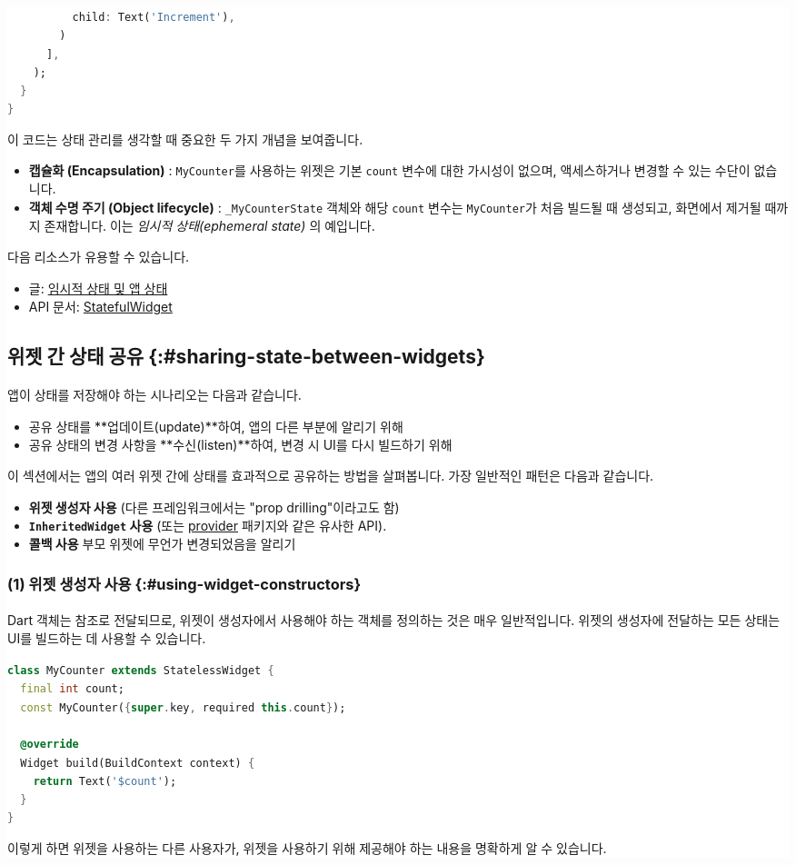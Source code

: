 ```dart
          child: Text('Increment'),
        )
      ],
    );
  }
}
```

이 코드는 상태 관리를 생각할 때 중요한 두 가지 개념을 보여줍니다.

* **캡슐화 (Encapsulation)**
: `MyCounter`를 사용하는 위젯은 기본 `count` 변수에 대한 가시성이 없으며, 
  액세스하거나 변경할 수 있는 수단이 없습니다.
* **객체 수명 주기 (Object lifecycle)**
: `_MyCounterState` 객체와 해당 `count` 변수는 `MyCounter`가 처음 빌드될 때 생성되고, 
  화면에서 제거될 때까지 존재합니다. 이는 _임시적 상태(ephemeral state)_ 의 예입니다.

다음 리소스가 유용할 수 있습니다.

* 글: [임시적 상태 및 앱 상태][ephemeral-state]
* API 문서: [StatefulWidget][]

## 위젯 간 상태 공유 {:#sharing-state-between-widgets}

앱이 상태를 저장해야 하는 시나리오는 다음과 같습니다.

* 공유 상태를 **업데이트(update)**하여, 앱의 다른 부분에 알리기 위해
* 공유 상태의 변경 사항을 **수신(listen)**하여, 변경 시 UI를 다시 빌드하기 위해

이 섹션에서는 앱의 여러 위젯 간에 상태를 효과적으로 공유하는 방법을 살펴봅니다. 
가장 일반적인 패턴은 다음과 같습니다.

* **위젯 생성자 사용** (다른 프레임워크에서는 "prop drilling"이라고도 함)
* **`InheritedWidget` 사용** (또는 [provider][] 패키지와 같은 유사한 API).
* **콜백 사용** 부모 위젯에 무언가 변경되었음을 알리기

### (1) 위젯 생성자 사용 {:#using-widget-constructors}

Dart 객체는 참조로 전달되므로, 위젯이 생성자에서 사용해야 하는 객체를 정의하는 것은 매우 일반적입니다. 
위젯의 생성자에 전달하는 모든 상태는 UI를 빌드하는 데 사용할 수 있습니다.

```dart
class MyCounter extends StatelessWidget {
  final int count;
  const MyCounter({super.key, required this.count});

  @override
  Widget build(BuildContext context) {
    return Text('$count');
  }
}
```

이렇게 하면 위젯을 사용하는 다른 사용자가, 
위젯을 사용하기 위해 제공해야 하는 내용을 명확하게 알 수 있습니다.


[A guide to Inherited Widgets]: {{site.youtube-site}}/watch?v=Zbm3hjPjQMk
[build_collection]: {{site.pub-pkg}}/built_collection
[Flutter Architecture Samples]: https://fluttersamples.com/
[`InheritedWidget`]: {{site.api}}/flutter/widgets/InheritedWidget-class.html
[List of state management approaches]: /data-and-backend/state-mgmt/options
[Pragmatic state management]: {{site.youtube-site}}/watch?v=d_m5csmrf7I
[Provider counter]: https://github.com/flutter/samples/tree/main/provider_counter
[Provider shopper]: https://flutter.github.io/samples/provider_shopper.html
[State management]: /data-and-backend/state-mgmt/intro
[StatefulWidget]: /flutter/widgets/StatefulWidget-class.html
[`StatefulWidget`]: /flutter/widgets/StatefulWidget-class.html
[`ChangeNotifier`]: {{site.api}}/flutter/foundation/ChangeNotifier-class.html
[`InheritedNotifier`]: {{site.api}}/flutter/widgets/InheritedNotifier-class.html
[`ListenableBuilder`]: {{site.api}}/flutter/widgets/ListenableBuilder-class.html
[`Listenable`]: {{site.api}}/flutter/foundation/Listenable-class.html
[`ValueListenableBuilder`]: {{site.api}}/flutter/widgets/ValueListenableBuilder-class.html
[`ValueListenable`]: {{site.api}}/flutter/foundation/ValueListenable-class.html
[`ValueNotifier`]: {{site.api}}/flutter/foundation/ValueNotifer-class.html
[architecture-state]: /resources/architectural-overview#state-management
[ephemeral-state]: /data-and-backend/state-mgmt/ephemeral-vs-app
[freezed]: {{site.pub-pkg}}/freezed
[inherited-widget-video]: {{site.youtube-site}}/watch?v=og-vJqLzg2c
[managing-state-video]: {{site.youtube-site}}/watch?v=vU9xDLdEZtU
[provider]: {{site.pub-pkg}}/provider
[riverpod]: {{site.pub-pkg}}/riverpod
[welcome your feedback]: https://google.qualtrics.com/jfe/form/SV_6A9KxXR7XmMrNsy?page="state-management"